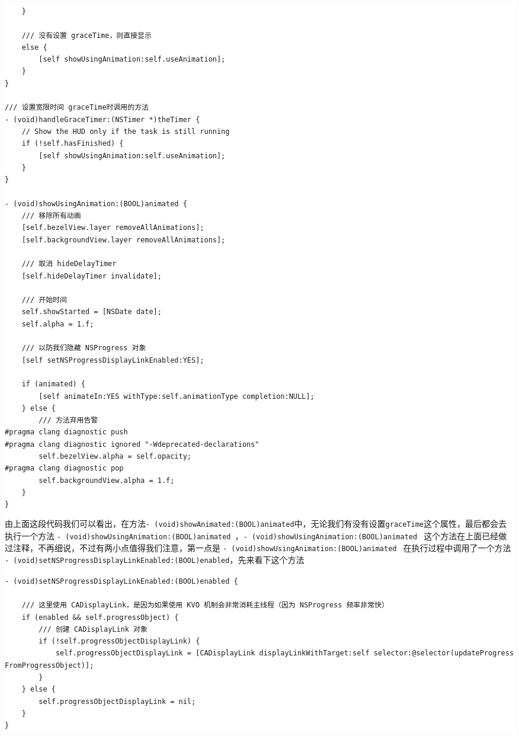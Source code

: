```
    } 
    
    /// 没有设置 graceTime，则直接显示
    else {
        [self showUsingAnimation:self.useAnimation];
    }
}

/// 设置宽限时间 graceTime时调用的方法
- (void)handleGraceTimer:(NSTimer *)theTimer {
    // Show the HUD only if the task is still running
    if (!self.hasFinished) {
        [self showUsingAnimation:self.useAnimation];
    }
}

- (void)showUsingAnimation:(BOOL)animated {
    /// 移除所有动画
    [self.bezelView.layer removeAllAnimations];
    [self.backgroundView.layer removeAllAnimations];

    /// 取消 hideDelayTimer
    [self.hideDelayTimer invalidate];

    /// 开始时间
    self.showStarted = [NSDate date];
    self.alpha = 1.f;

    /// 以防我们隐藏 NSProgress 对象
    [self setNSProgressDisplayLinkEnabled:YES];

    if (animated) {
        [self animateIn:YES withType:self.animationType completion:NULL];
    } else {
        /// 方法弃用告警
#pragma clang diagnostic push
#pragma clang diagnostic ignored "-Wdeprecated-declarations"
        self.bezelView.alpha = self.opacity;
#pragma clang diagnostic pop
        self.backgroundView.alpha = 1.f;
    }
}
```

由上面这段代码我们可以看出，在方法`- (void)showAnimated:(BOOL)animated`中，无论我们有没有设置`graceTime`这个属性，最后都会去执行一个方法 `- (void)showUsingAnimation:(BOOL)animated `，`- (void)showUsingAnimation:(BOOL)animated ` 这个方法在上面已经做过注释，不再细说，不过有两小点值得我们注意，第一点是 `- (void)showUsingAnimation:(BOOL)animated ` 在执行过程中调用了一个方法 `- (void)setNSProgressDisplayLinkEnabled:(BOOL)enabled`，先来看下这个方法

```
- (void)setNSProgressDisplayLinkEnabled:(BOOL)enabled {
    
    /// 这里使用 CADisplayLink，是因为如果使用 KVO 机制会非常消耗主线程（因为 NSProgress 频率非常快）
    if (enabled && self.progressObject) {
        /// 创建 CADisplayLink 对象
        if (!self.progressObjectDisplayLink) {
            self.progressObjectDisplayLink = [CADisplayLink displayLinkWithTarget:self selector:@selector(updateProgressFromProgressObject)];
        }
    } else {
        self.progressObjectDisplayLink = nil;
    }
}
```
